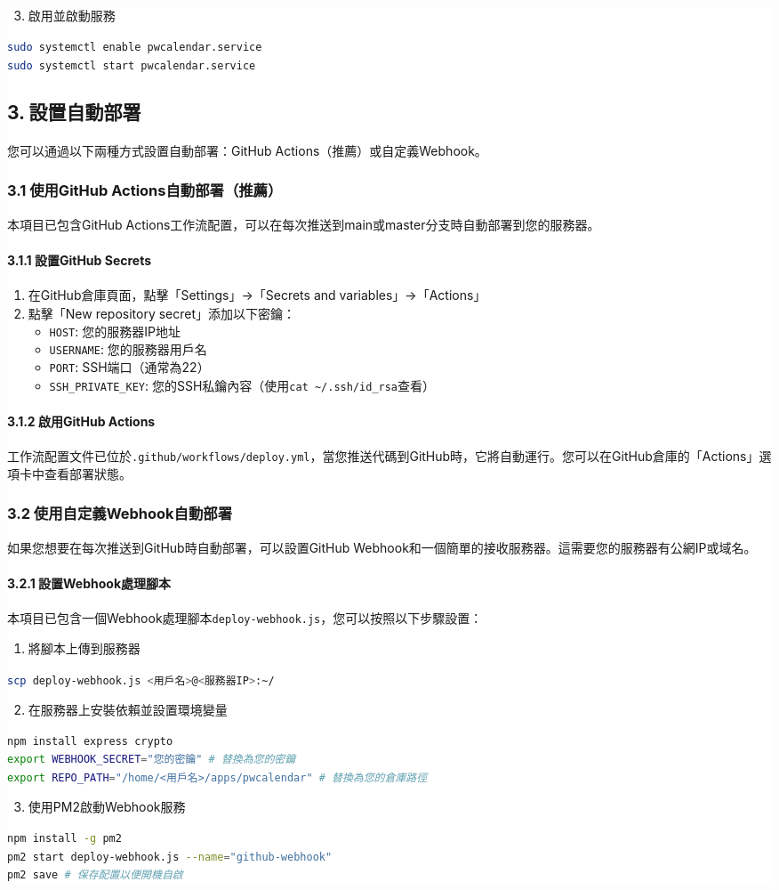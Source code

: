 3. 啟用並啟動服務

```bash
sudo systemctl enable pwcalendar.service
sudo systemctl start pwcalendar.service
```

## 3. 設置自動部署

您可以通過以下兩種方式設置自動部署：GitHub Actions（推薦）或自定義Webhook。

### 3.1 使用GitHub Actions自動部署（推薦）

本項目已包含GitHub Actions工作流配置，可以在每次推送到main或master分支時自動部署到您的服務器。

#### 3.1.1 設置GitHub Secrets

1. 在GitHub倉庫頁面，點擊「Settings」→「Secrets and variables」→「Actions」
2. 點擊「New repository secret」添加以下密鑰：
   - `HOST`: 您的服務器IP地址
   - `USERNAME`: 您的服務器用戶名
   - `PORT`: SSH端口（通常為22）
   - `SSH_PRIVATE_KEY`: 您的SSH私鑰內容（使用`cat ~/.ssh/id_rsa`查看）

#### 3.1.2 啟用GitHub Actions

工作流配置文件已位於`.github/workflows/deploy.yml`，當您推送代碼到GitHub時，它將自動運行。您可以在GitHub倉庫的「Actions」選項卡中查看部署狀態。

### 3.2 使用自定義Webhook自動部署

如果您想要在每次推送到GitHub時自動部署，可以設置GitHub Webhook和一個簡單的接收服務器。這需要您的服務器有公網IP或域名。

#### 3.2.1 設置Webhook處理腳本

本項目已包含一個Webhook處理腳本`deploy-webhook.js`，您可以按照以下步驟設置：

1. 將腳本上傳到服務器

```bash
scp deploy-webhook.js <用戶名>@<服務器IP>:~/
```

2. 在服務器上安裝依賴並設置環境變量

```bash
npm install express crypto
export WEBHOOK_SECRET="您的密鑰" # 替換為您的密鑰
export REPO_PATH="/home/<用戶名>/apps/pwcalendar" # 替換為您的倉庫路徑
```

3. 使用PM2啟動Webhook服務

```bash
npm install -g pm2
pm2 start deploy-webhook.js --name="github-webhook"
pm2 save # 保存配置以便開機自啟
```
